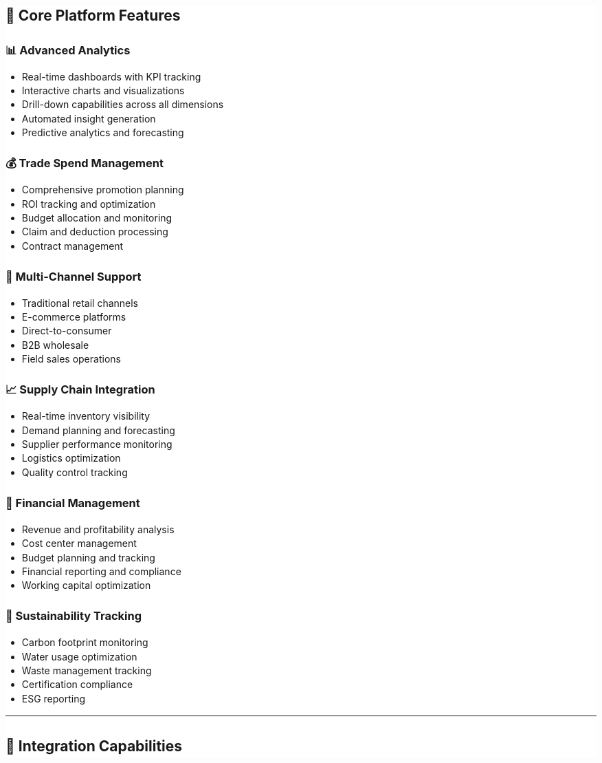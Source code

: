 
## 🎯 Core Platform Features

### **📊 Advanced Analytics**
- Real-time dashboards with KPI tracking
- Interactive charts and visualizations
- Drill-down capabilities across all dimensions
- Automated insight generation
- Predictive analytics and forecasting

### **💰 Trade Spend Management**
- Comprehensive promotion planning
- ROI tracking and optimization
- Budget allocation and monitoring
- Claim and deduction processing
- Contract management

### **🏪 Multi-Channel Support**
- Traditional retail channels
- E-commerce platforms
- Direct-to-consumer
- B2B wholesale
- Field sales operations

### **📈 Supply Chain Integration**
- Real-time inventory visibility
- Demand planning and forecasting
- Supplier performance monitoring
- Logistics optimization
- Quality control tracking

### **💼 Financial Management**
- Revenue and profitability analysis
- Cost center management
- Budget planning and tracking
- Financial reporting and compliance
- Working capital optimization

### **🌱 Sustainability Tracking**
- Carbon footprint monitoring
- Water usage optimization
- Waste management tracking
- Certification compliance
- ESG reporting

---

## 🔗 Integration Capabilities
